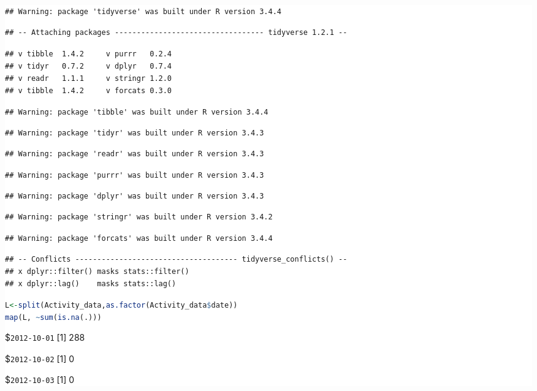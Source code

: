 ```
## Warning: package 'tidyverse' was built under R version 3.4.4
```

```
## -- Attaching packages ---------------------------------- tidyverse 1.2.1 --
```

```
## v tibble  1.4.2     v purrr   0.2.4
## v tidyr   0.7.2     v dplyr   0.7.4
## v readr   1.1.1     v stringr 1.2.0
## v tibble  1.4.2     v forcats 0.3.0
```

```
## Warning: package 'tibble' was built under R version 3.4.4
```

```
## Warning: package 'tidyr' was built under R version 3.4.3
```

```
## Warning: package 'readr' was built under R version 3.4.3
```

```
## Warning: package 'purrr' was built under R version 3.4.3
```

```
## Warning: package 'dplyr' was built under R version 3.4.3
```

```
## Warning: package 'stringr' was built under R version 3.4.2
```

```
## Warning: package 'forcats' was built under R version 3.4.4
```

```
## -- Conflicts ------------------------------------- tidyverse_conflicts() --
## x dplyr::filter() masks stats::filter()
## x dplyr::lag()    masks stats::lag()
```

```r
L<-split(Activity_data,as.factor(Activity_data$date))
map(L, ~sum(is.na(.)))
```

$`2012-10-01`
[1] 288

$`2012-10-02`
[1] 0

$`2012-10-03`
[1] 0
